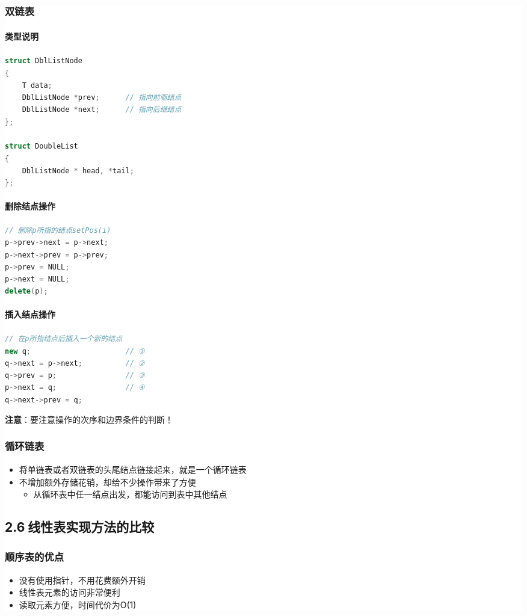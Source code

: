 ### 双链表

#### 类型说明

```cpp
struct DblListNode
{
    T data;
    DblListNode *prev;      // 指向前驱结点
    DblListNode *next;      // 指向后继结点
};

struct DoubleList
{
    DblListNode * head, *tail;
};
```

#### 删除结点操作

```cpp
// 删除p所指的结点setPos(i)
p->prev->next = p->next;
p->next->prev = p->prev;
p->prev = NULL;
p->next = NULL;
delete(p);
```

#### 插入结点操作

```cpp
// 在p所指结点后插入一个新的结点
new q;                      // ①
q->next = p->next;          // ②
q->prev = p;                // ③
p->next = q;                // ④
q->next->prev = q;
```

**注意**：要注意操作的次序和边界条件的判断！

### 循环链表

- 将单链表或者双链表的头尾结点链接起来，就是一个循环链表
- 不增加额外存储花销，却给不少操作带来了方便
  - 从循环表中任一结点出发，都能访问到表中其他结点

## 2.6 线性表实现方法的比较

### 顺序表的优点

- 没有使用指针，不用花费额外开销
- 线性表元素的访问非常便利
- 读取元素方便，时间代价为O(1)
